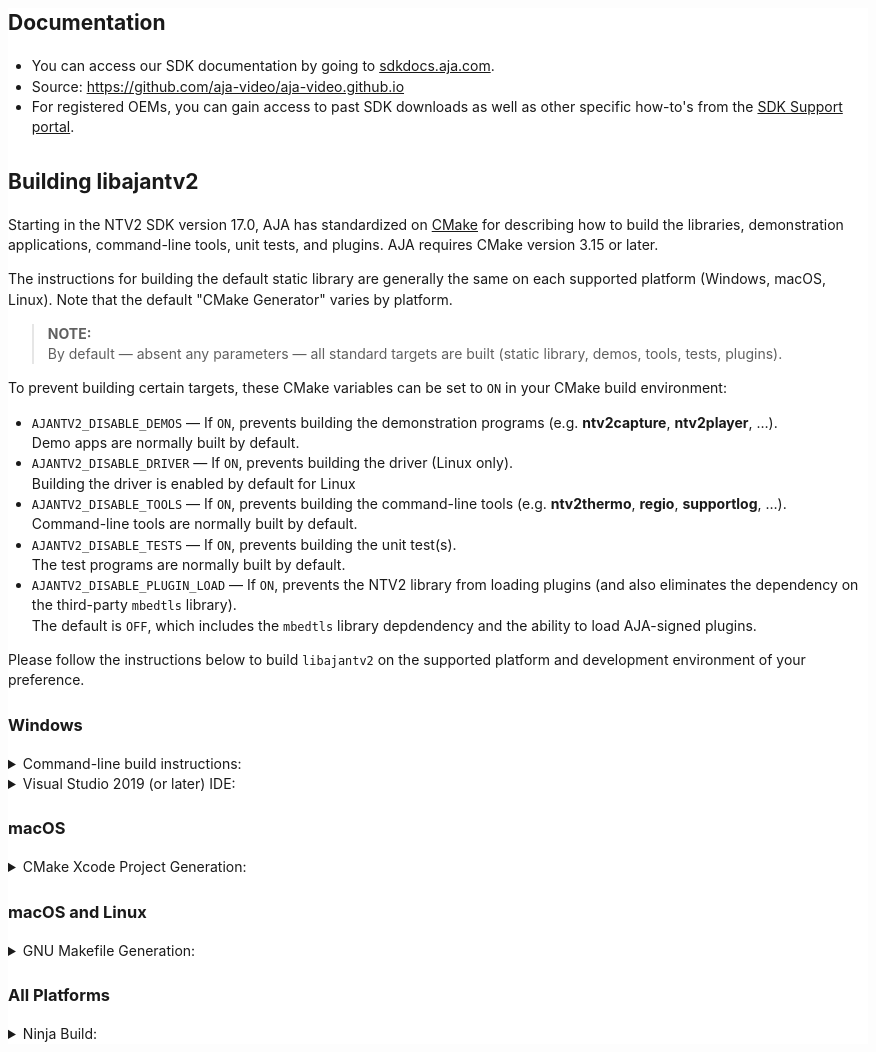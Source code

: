## Documentation

* You can access our SDK documentation by going to [sdkdocs.aja.com](https://sdkdocs.aja.com/).
 * Source: https://github.com/aja-video/aja-video.github.io
* For registered OEMs, you can gain access to past SDK downloads as well as other specific how-to's from the [SDK Support portal](https://sdksupport.aja.com/).

## Building libajantv2 <a name="building-libajantv2"></a>
Starting in the NTV2 SDK version 17.0, AJA has standardized on [CMake](https://cmake.org/) for describing how to build the libraries, demonstration applications, command-line tools, unit tests, and plugins. AJA requires CMake version 3.15 or later.

The instructions for building the default static library are generally the same on each supported platform (Windows, macOS, Linux). Note that the default "CMake Generator" varies by platform.

> **NOTE:**\
> By default — absent any parameters — all standard targets are built (static library, demos, tools, tests, plugins).

To prevent building certain targets, these CMake variables can be set to `ON` in your CMake build environment:
- `AJANTV2_DISABLE_DEMOS` — If `ON`, prevents building the demonstration programs (e.g. **ntv2capture**, **ntv2player**, …).\
Demo apps are normally built by default.
- `AJANTV2_DISABLE_DRIVER` — If `ON`, prevents building the driver (Linux only).\
Building the driver is enabled by default for Linux
- `AJANTV2_DISABLE_TOOLS` — If `ON`, prevents building the command-line tools (e.g. **ntv2thermo**, **regio**, **supportlog**, …).\
Command-line tools are normally built by default.
- `AJANTV2_DISABLE_TESTS` — If `ON`, prevents building the unit test(s).\
The test programs are normally built by default.
- `AJANTV2_DISABLE_PLUGIN_LOAD` — If `ON`, prevents the NTV2 library from loading plugins (and also eliminates the dependency on the third-party `mbedtls` library).\
The default is `OFF`, which includes the `mbedtls` library depdendency and the ability to load AJA-signed plugins.

Please follow the instructions below to build `libajantv2` on the supported platform and development environment of your preference.

### Windows
  <details><summary>Command-line build instructions:</summary></details>

  <details><summary>Visual Studio 2019 (or later) IDE:</summary></details>


### macOS
  <details><summary>CMake Xcode Project Generation:</summary></details>

### macOS and Linux
  <details><summary>GNU Makefile Generation:</summary></details>

### All Platforms
  <details><summary>Ninja Build:</summary></details>
